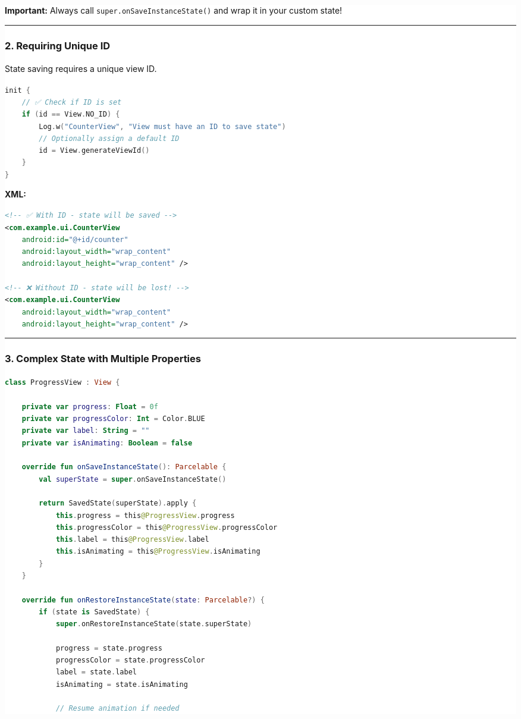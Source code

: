 **Important:** Always call `super.onSaveInstanceState()` and wrap it in your custom state!

---

### 2. Requiring Unique ID

State saving requires a unique view ID.

```kotlin
init {
    // ✅ Check if ID is set
    if (id == View.NO_ID) {
        Log.w("CounterView", "View must have an ID to save state")
        // Optionally assign a default ID
        id = View.generateViewId()
    }
}
```

**XML:**
```xml
<!-- ✅ With ID - state will be saved -->
<com.example.ui.CounterView
    android:id="@+id/counter"
    android:layout_width="wrap_content"
    android:layout_height="wrap_content" />

<!-- ❌ Without ID - state will be lost! -->
<com.example.ui.CounterView
    android:layout_width="wrap_content"
    android:layout_height="wrap_content" />
```

---

### 3. Complex State with Multiple Properties

```kotlin
class ProgressView : View {

    private var progress: Float = 0f
    private var progressColor: Int = Color.BLUE
    private var label: String = ""
    private var isAnimating: Boolean = false

    override fun onSaveInstanceState(): Parcelable {
        val superState = super.onSaveInstanceState()

        return SavedState(superState).apply {
            this.progress = this@ProgressView.progress
            this.progressColor = this@ProgressView.progressColor
            this.label = this@ProgressView.label
            this.isAnimating = this@ProgressView.isAnimating
        }
    }

    override fun onRestoreInstanceState(state: Parcelable?) {
        if (state is SavedState) {
            super.onRestoreInstanceState(state.superState)

            progress = state.progress
            progressColor = state.progressColor
            label = state.label
            isAnimating = state.isAnimating

            // Resume animation if needed
```